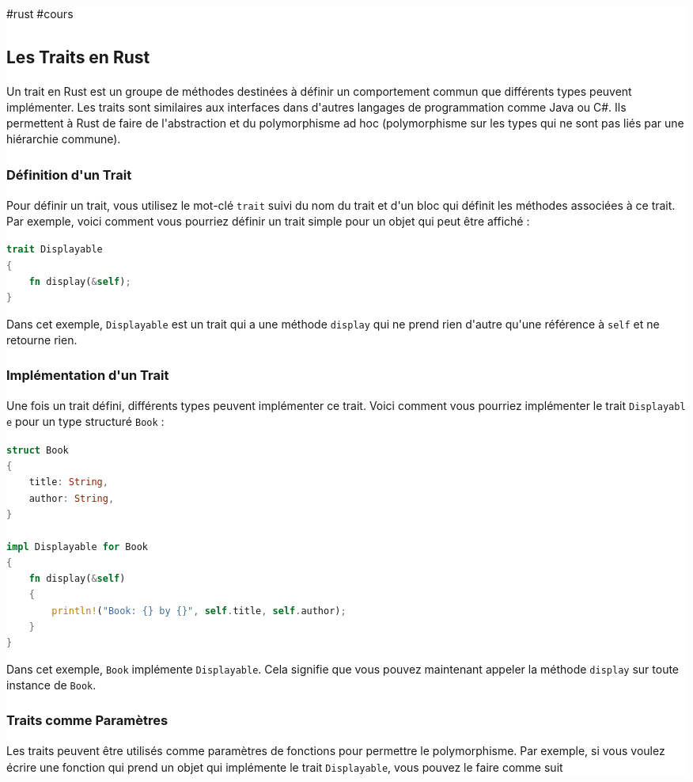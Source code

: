 #rust #cours

## Les Traits en Rust

Un trait en Rust est un groupe de méthodes destinées à définir un comportement commun que différents types peuvent implémenter. Les traits sont similaires aux interfaces dans d'autres langages de programmation comme Java ou C#. Ils permettent à Rust de faire de l'abstraction et du polymorphisme ad hoc (polymorphisme sur les types qui ne sont pas liés par une hiérarchie commune).

### Définition d'un Trait

Pour définir un trait, vous utilisez le mot-clé `trait` suivi du nom du trait et d'un bloc qui définit les méthodes associées à ce trait. Par exemple, voici comment vous pourriez définir un trait simple pour un objet qui peut être affiché :

```rust
trait Displayable 
{
    fn display(&self);
}
```

Dans cet exemple, `Displayable` est un trait qui a une méthode `display` qui ne prend rien d'autre qu'une référence à `self` et ne retourne rien.

### Implémentation d'un Trait

Une fois un trait défini, différents types peuvent implémenter ce trait. Voici comment vous pourriez implémenter le trait `Displayable` pour un type structuré `Book` :

```rust
struct Book 
{
    title: String,
    author: String,
}

impl Displayable for Book 
{
    fn display(&self) 
    { 
	    println!("Book: {} by {}", self.title, self.author);
    }
}
```

Dans cet exemple, `Book` implémente `Displayable`. Cela signifie que vous pouvez maintenant appeler la méthode `display` sur toute instance de `Book`.

### Traits comme Paramètres

Les traits peuvent être utilisés comme paramètres de fonctions pour permettre le polymorphisme. Par exemple, si vous voulez écrire une fonction qui prend un objet qui implémente le trait `Displayable`, vous pouvez le faire comme suit 
